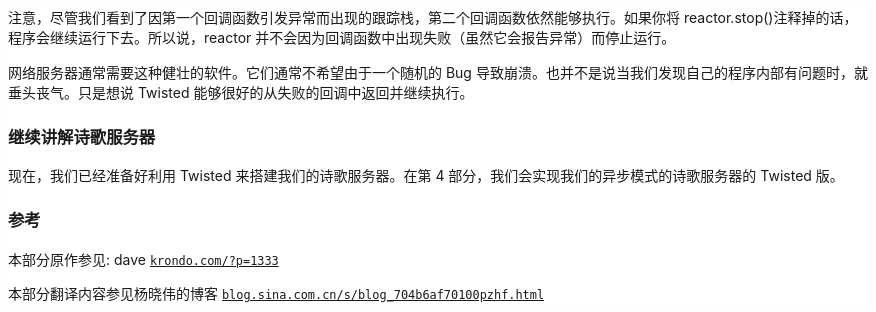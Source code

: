 注意，尽管我们看到了因第一个回调函数引发异常而出现的跟踪栈，第二个回调函数依然能够执行。如果你将 reactor.stop()注释掉的话，程序会继续运行下去。所以说，reactor 并不会因为回调函数中出现失败（虽然它会报告异常）而停止运行。

网络服务器通常需要这种健壮的软件。它们通常不希望由于一个随机的 Bug 导致崩溃。也并不是说当我们发现自己的程序内部有问题时，就垂头丧气。只是想说 Twisted 能够很好的从失败的回调中返回并继续执行。

### 继续讲解诗歌服务器

现在，我们已经准备好利用 Twisted 来搭建我们的诗歌服务器。在第 4 部分，我们会实现我们的异步模式的诗歌服务器的 Twisted 版。

### 参考

本部分原作参见: dave [`krondo.com/?p=1333`](http://krondo.com/?p=1333)

本部分翻译内容参见杨晓伟的博客 [`blog.sina.com.cn/s/blog_704b6af70100pzhf.html`](http://blog.sina.com.cn/s/blog_704b6af70100pzhf.html)